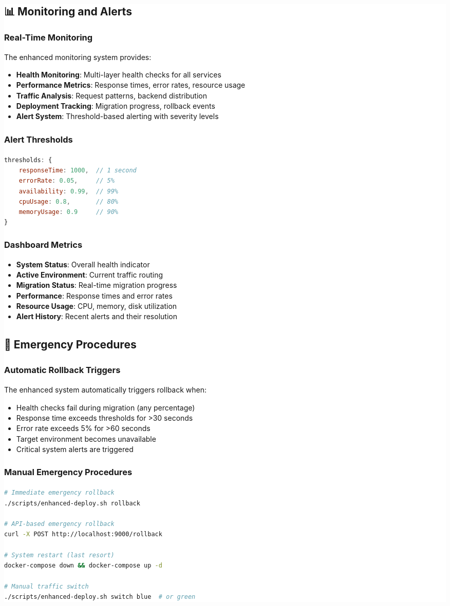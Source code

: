 ## 📊 Monitoring and Alerts

### Real-Time Monitoring

The enhanced monitoring system provides:

- **Health Monitoring**: Multi-layer health checks for all services
- **Performance Metrics**: Response times, error rates, resource usage
- **Traffic Analysis**: Request patterns, backend distribution
- **Deployment Tracking**: Migration progress, rollback events
- **Alert System**: Threshold-based alerting with severity levels

### Alert Thresholds

```javascript
thresholds: {
    responseTime: 1000,  // 1 second
    errorRate: 0.05,     // 5%
    availability: 0.99,  // 99%
    cpuUsage: 0.8,       // 80%
    memoryUsage: 0.9     // 90%
}
```

### Dashboard Metrics

- **System Status**: Overall health indicator
- **Active Environment**: Current traffic routing
- **Migration Status**: Real-time migration progress
- **Performance**: Response times and error rates
- **Resource Usage**: CPU, memory, disk utilization
- **Alert History**: Recent alerts and their resolution

## 🚨 Emergency Procedures

### Automatic Rollback Triggers

The enhanced system automatically triggers rollback when:
- Health checks fail during migration (any percentage)
- Response time exceeds thresholds for >30 seconds
- Error rate exceeds 5% for >60 seconds
- Target environment becomes unavailable
- Critical system alerts are triggered

### Manual Emergency Procedures

```bash
# Immediate emergency rollback
./scripts/enhanced-deploy.sh rollback

# API-based emergency rollback
curl -X POST http://localhost:9000/rollback

# System restart (last resort)
docker-compose down && docker-compose up -d

# Manual traffic switch
./scripts/enhanced-deploy.sh switch blue  # or green
```

